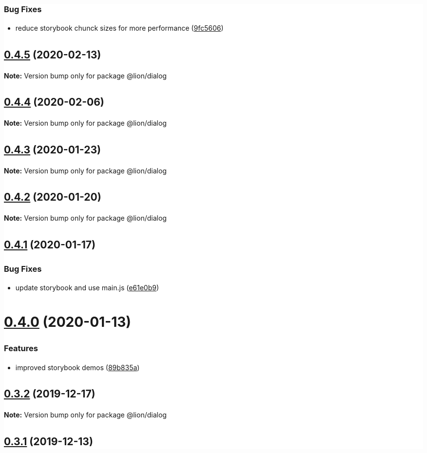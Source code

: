 ### Bug Fixes

- reduce storybook chunck sizes for more performance ([9fc5606](https://github.com/ing-bank/lion/commit/9fc560605f5dcf6e9abcf8d58079c59f12750046))

## [0.4.5](https://github.com/ing-bank/lion/compare/@lion/dialog@0.4.4...@lion/dialog@0.4.5) (2020-02-13)

**Note:** Version bump only for package @lion/dialog

## [0.4.4](https://github.com/ing-bank/lion/compare/@lion/dialog@0.4.3...@lion/dialog@0.4.4) (2020-02-06)

**Note:** Version bump only for package @lion/dialog

## [0.4.3](https://github.com/ing-bank/lion/compare/@lion/dialog@0.4.2...@lion/dialog@0.4.3) (2020-01-23)

**Note:** Version bump only for package @lion/dialog

## [0.4.2](https://github.com/ing-bank/lion/compare/@lion/dialog@0.4.1...@lion/dialog@0.4.2) (2020-01-20)

**Note:** Version bump only for package @lion/dialog

## [0.4.1](https://github.com/ing-bank/lion/compare/@lion/dialog@0.4.0...@lion/dialog@0.4.1) (2020-01-17)

### Bug Fixes

- update storybook and use main.js ([e61e0b9](https://github.com/ing-bank/lion/commit/e61e0b938ff72cc18cc0b3aa1560f2cece0c9fe6))

# [0.4.0](https://github.com/ing-bank/lion/compare/@lion/dialog@0.3.2...@lion/dialog@0.4.0) (2020-01-13)

### Features

- improved storybook demos ([89b835a](https://github.com/ing-bank/lion/commit/89b835a79998c45a28093de01f69216c35009a40))

## [0.3.2](https://github.com/ing-bank/lion/compare/@lion/dialog@0.3.1...@lion/dialog@0.3.2) (2019-12-17)

**Note:** Version bump only for package @lion/dialog

## [0.3.1](https://github.com/ing-bank/lion/compare/@lion/dialog@0.3.0...@lion/dialog@0.3.1) (2019-12-13)
